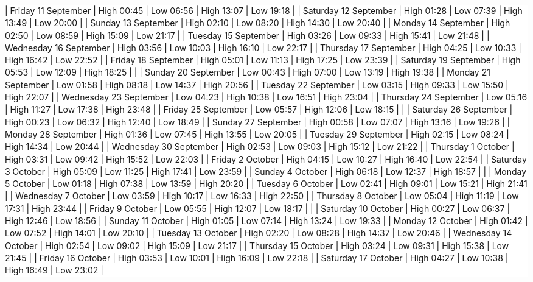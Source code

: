 | Friday 11 September | High 00:45 | Low 06:56 | High 13:07 | Low 19:18 | 
| Saturday 12 September | High 01:28 | Low 07:39 | High 13:49 | Low 20:00 | 
| Sunday 13 September | High 02:10 | Low 08:20 | High 14:30 | Low 20:40 | 
| Monday 14 September | High 02:50 | Low 08:59 | High 15:09 | Low 21:17 | 
| Tuesday 15 September | High 03:26 | Low 09:33 | High 15:41 | Low 21:48 | 
| Wednesday 16 September | High 03:56 | Low 10:03 | High 16:10 | Low 22:17 | 
| Thursday 17 September | High 04:25 | Low 10:33 | High 16:42 | Low 22:52 | 
| Friday 18 September | High 05:01 | Low 11:13 | High 17:25 | Low 23:39 | 
| Saturday 19 September | High 05:53 | Low 12:09 | High 18:25 |  | 
| Sunday 20 September | Low 00:43 | High 07:00 | Low 13:19 | High 19:38 | 
| Monday 21 September | Low 01:58 | High 08:18 | Low 14:37 | High 20:56 | 
| Tuesday 22 September | Low 03:15 | High 09:33 | Low 15:50 | High 22:07 | 
| Wednesday 23 September | Low 04:23 | High 10:38 | Low 16:51 | High 23:04 | 
| Thursday 24 September | Low 05:16 | High 11:27 | Low 17:38 | High 23:48 | 
| Friday 25 September | Low 05:57 | High 12:06 | Low 18:15 |  | 
| Saturday 26 September | High 00:23 | Low 06:32 | High 12:40 | Low 18:49 | 
| Sunday 27 September | High 00:58 | Low 07:07 | High 13:16 | Low 19:26 | 
| Monday 28 September | High 01:36 | Low 07:45 | High 13:55 | Low 20:05 | 
| Tuesday 29 September | High 02:15 | Low 08:24 | High 14:34 | Low 20:44 | 
| Wednesday 30 September | High 02:53 | Low 09:03 | High 15:12 | Low 21:22 | 
| Thursday 1 October | High 03:31 | Low 09:42 | High 15:52 | Low 22:03 | 
| Friday 2 October | High 04:15 | Low 10:27 | High 16:40 | Low 22:54 | 
| Saturday 3 October | High 05:09 | Low 11:25 | High 17:41 | Low 23:59 | 
| Sunday 4 October | High 06:18 | Low 12:37 | High 18:57 |  | 
| Monday 5 October | Low 01:18 | High 07:38 | Low 13:59 | High 20:20 | 
| Tuesday 6 October | Low 02:41 | High 09:01 | Low 15:21 | High 21:41 | 
| Wednesday 7 October | Low 03:59 | High 10:17 | Low 16:33 | High 22:50 | 
| Thursday 8 October | Low 05:04 | High 11:19 | Low 17:31 | High 23:44 | 
| Friday 9 October | Low 05:55 | High 12:07 | Low 18:17 |  | 
| Saturday 10 October | High 00:27 | Low 06:37 | High 12:46 | Low 18:56 | 
| Sunday 11 October | High 01:05 | Low 07:14 | High 13:24 | Low 19:33 | 
| Monday 12 October | High 01:42 | Low 07:52 | High 14:01 | Low 20:10 | 
| Tuesday 13 October | High 02:20 | Low 08:28 | High 14:37 | Low 20:46 | 
| Wednesday 14 October | High 02:54 | Low 09:02 | High 15:09 | Low 21:17 | 
| Thursday 15 October | High 03:24 | Low 09:31 | High 15:38 | Low 21:45 | 
| Friday 16 October | High 03:53 | Low 10:01 | High 16:09 | Low 22:18 | 
| Saturday 17 October | High 04:27 | Low 10:38 | High 16:49 | Low 23:02 | 
